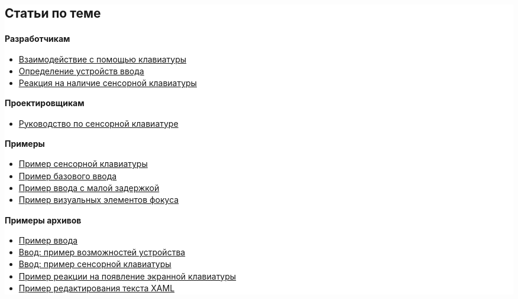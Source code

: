 ## <a name="related-articles"></a>Статьи по теме

**Разработчикам**
* [Взаимодействие с помощью клавиатуры](keyboard-interactions.md)
* [Определение устройств ввода](identify-input-devices.md)
* [Реакция на наличие сенсорной клавиатуры](respond-to-the-presence-of-the-touch-keyboard.md)

**Проектировщикам**
* [Руководство по сенсорной клавиатуре](https://msdn.microsoft.com/library/windows/apps/hh972345)

**Примеры**
* [Пример сенсорной клавиатуры](https://github.com/Microsoft/Windows-universal-samples/tree/master/Samples/TouchKeyboard)
* [Пример базового ввода](http://go.microsoft.com/fwlink/p/?LinkID=620302)
* [Пример ввода с малой задержкой](http://go.microsoft.com/fwlink/p/?LinkID=620304)
* [Пример визуальных элементов фокуса](http://go.microsoft.com/fwlink/p/?LinkID=619895)

**Примеры архивов**
* [Пример ввода](http://go.microsoft.com/fwlink/p/?linkid=226855)
* [Ввод: пример возможностей устройства](http://go.microsoft.com/fwlink/p/?linkid=231530)
* [Ввод: пример сенсорной клавиатуры](http://go.microsoft.com/fwlink/p/?linkid=246019)
* [Пример реакции на появление экранной клавиатуры](http://go.microsoft.com/fwlink/p/?linkid=231633)
* [Пример редактирования текста XAML](http://go.microsoft.com/fwlink/p/?LinkID=251417)
 

 
